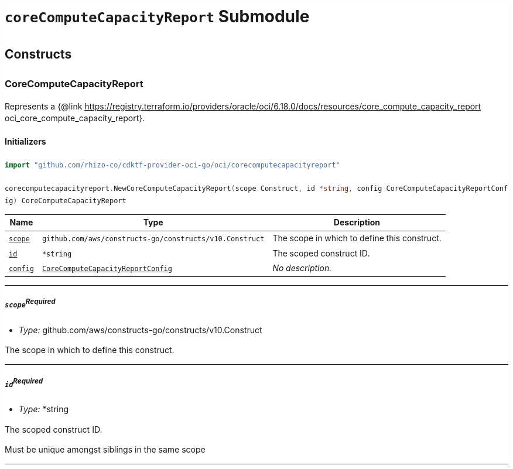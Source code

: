 # `coreComputeCapacityReport` Submodule <a name="`coreComputeCapacityReport` Submodule" id="rhizo-co-terraform-provider-oci.coreComputeCapacityReport"></a>

## Constructs <a name="Constructs" id="Constructs"></a>

### CoreComputeCapacityReport <a name="CoreComputeCapacityReport" id="rhizo-co-terraform-provider-oci.coreComputeCapacityReport.CoreComputeCapacityReport"></a>

Represents a {@link https://registry.terraform.io/providers/oracle/oci/6.18.0/docs/resources/core_compute_capacity_report oci_core_compute_capacity_report}.

#### Initializers <a name="Initializers" id="rhizo-co-terraform-provider-oci.coreComputeCapacityReport.CoreComputeCapacityReport.Initializer"></a>

```go
import "github.com/rhizo-co/cdktf-provider-oci-go/oci/corecomputecapacityreport"

corecomputecapacityreport.NewCoreComputeCapacityReport(scope Construct, id *string, config CoreComputeCapacityReportConfig) CoreComputeCapacityReport
```

| **Name** | **Type** | **Description** |
| --- | --- | --- |
| <code><a href="#rhizo-co-terraform-provider-oci.coreComputeCapacityReport.CoreComputeCapacityReport.Initializer.parameter.scope">scope</a></code> | <code>github.com/aws/constructs-go/constructs/v10.Construct</code> | The scope in which to define this construct. |
| <code><a href="#rhizo-co-terraform-provider-oci.coreComputeCapacityReport.CoreComputeCapacityReport.Initializer.parameter.id">id</a></code> | <code>*string</code> | The scoped construct ID. |
| <code><a href="#rhizo-co-terraform-provider-oci.coreComputeCapacityReport.CoreComputeCapacityReport.Initializer.parameter.config">config</a></code> | <code><a href="#rhizo-co-terraform-provider-oci.coreComputeCapacityReport.CoreComputeCapacityReportConfig">CoreComputeCapacityReportConfig</a></code> | *No description.* |

---

##### `scope`<sup>Required</sup> <a name="scope" id="rhizo-co-terraform-provider-oci.coreComputeCapacityReport.CoreComputeCapacityReport.Initializer.parameter.scope"></a>

- *Type:* github.com/aws/constructs-go/constructs/v10.Construct

The scope in which to define this construct.

---

##### `id`<sup>Required</sup> <a name="id" id="rhizo-co-terraform-provider-oci.coreComputeCapacityReport.CoreComputeCapacityReport.Initializer.parameter.id"></a>

- *Type:* *string

The scoped construct ID.

Must be unique amongst siblings in the same scope

---